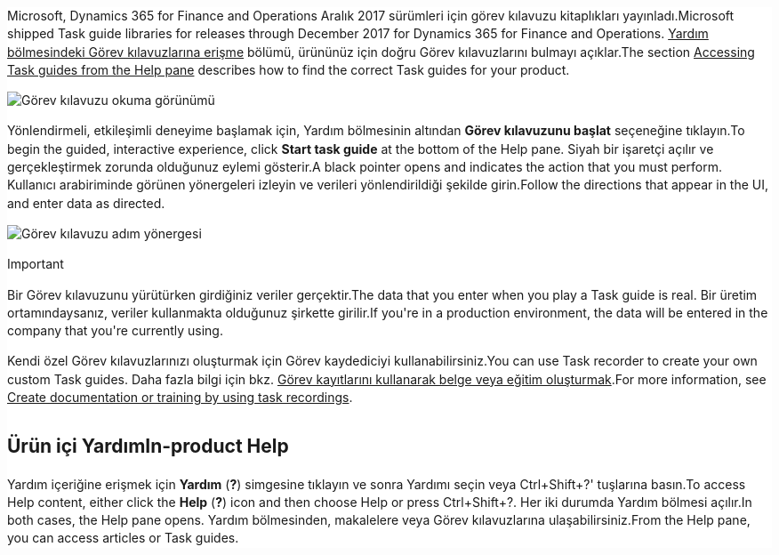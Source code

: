 <span data-ttu-id="b54de-140">Microsoft, Dynamics 365 for Finance and Operations Aralık 2017 sürümleri için görev kılavuzu kitaplıkları yayınladı.</span><span class="sxs-lookup"><span data-stu-id="b54de-140">Microsoft shipped Task guide libraries for releases through December 2017 for Dynamics 365 for Finance and Operations.</span></span> <span data-ttu-id="b54de-141">[Yardım bölmesindeki Görev kılavuzlarına erişme](help-overview.md#accessing-task-guides-from-the-help-pane) bölümü, ürününüz için doğru Görev kılavuzlarını bulmayı açıklar.</span><span class="sxs-lookup"><span data-stu-id="b54de-141">The section [Accessing Task guides from the Help pane](help-overview.md#accessing-task-guides-from-the-help-pane) describes how to find the correct Task guides for your product.</span></span>

![Görev kılavuzu okuma görünümü](./media/task-guide-ops.png)

<span data-ttu-id="b54de-143">Yönlendirmeli, etkileşimli deneyime başlamak için, Yardım bölmesinin altından **Görev kılavuzunu başlat** seçeneğine tıklayın.</span><span class="sxs-lookup"><span data-stu-id="b54de-143">To begin the guided, interactive experience, click **Start task guide** at the bottom of the Help pane.</span></span> <span data-ttu-id="b54de-144">Siyah bir işaretçi açılır ve gerçekleştirmek zorunda olduğunuz eylemi gösterir.</span><span class="sxs-lookup"><span data-stu-id="b54de-144">A black pointer opens and indicates the action that you must perform.</span></span> <span data-ttu-id="b54de-145">Kullanıcı arabiriminde görünen yönergeleri izleyin ve verileri yönlendirildiği şekilde girin.</span><span class="sxs-lookup"><span data-stu-id="b54de-145">Follow the directions that appear in the UI, and enter data as directed.</span></span>

![Görev kılavuzu adım yönergesi](./media/task-guide-step-1-ops.png)

> [!IMPORTANT]
> <span data-ttu-id="b54de-147">Bir Görev kılavuzunu yürütürken girdiğiniz veriler gerçektir.</span><span class="sxs-lookup"><span data-stu-id="b54de-147">The data that you enter when you play a Task guide is real.</span></span> <span data-ttu-id="b54de-148">Bir üretim ortamındaysanız, veriler kullanmakta olduğunuz şirkette girilir.</span><span class="sxs-lookup"><span data-stu-id="b54de-148">If you're in a production environment, the data will be entered in the company that you're currently using.</span></span>

<span data-ttu-id="b54de-149">Kendi özel Görev kılavuzlarınızı oluşturmak için Görev kaydediciyi kullanabilirsiniz.</span><span class="sxs-lookup"><span data-stu-id="b54de-149">You can use Task recorder to create your own custom Task guides.</span></span> <span data-ttu-id="b54de-150">Daha fazla bilgi için bkz. [Görev kayıtlarını kullanarak belge veya eğitim oluşturmak](../../dev-itpro/user-interface/task-recorder-training-docs.md).</span><span class="sxs-lookup"><span data-stu-id="b54de-150">For more information, see [Create documentation or training by using task recordings](../../dev-itpro/user-interface/task-recorder-training-docs.md).</span></span>

## <a name="in-product-help"></a><span data-ttu-id="b54de-151">Ürün içi Yardım</span><span class="sxs-lookup"><span data-stu-id="b54de-151">In-product Help</span></span>

<span data-ttu-id="b54de-152">Yardım içeriğine erişmek için **Yardım** (**?**) simgesine tıklayın ve sonra Yardımı seçin veya Ctrl+Shift+?' tuşlarına basın.</span><span class="sxs-lookup"><span data-stu-id="b54de-152">To access Help content, either click the **Help** (**?**) icon and then choose Help or press Ctrl+Shift+?.</span></span> <span data-ttu-id="b54de-153">Her iki durumda Yardım bölmesi açılır.</span><span class="sxs-lookup"><span data-stu-id="b54de-153">In both cases, the Help pane opens.</span></span> <span data-ttu-id="b54de-154">Yardım bölmesinden, makalelere veya Görev kılavuzlarına ulaşabilirsiniz.</span><span class="sxs-lookup"><span data-stu-id="b54de-154">From the Help pane, you can access articles or Task guides.</span></span>
